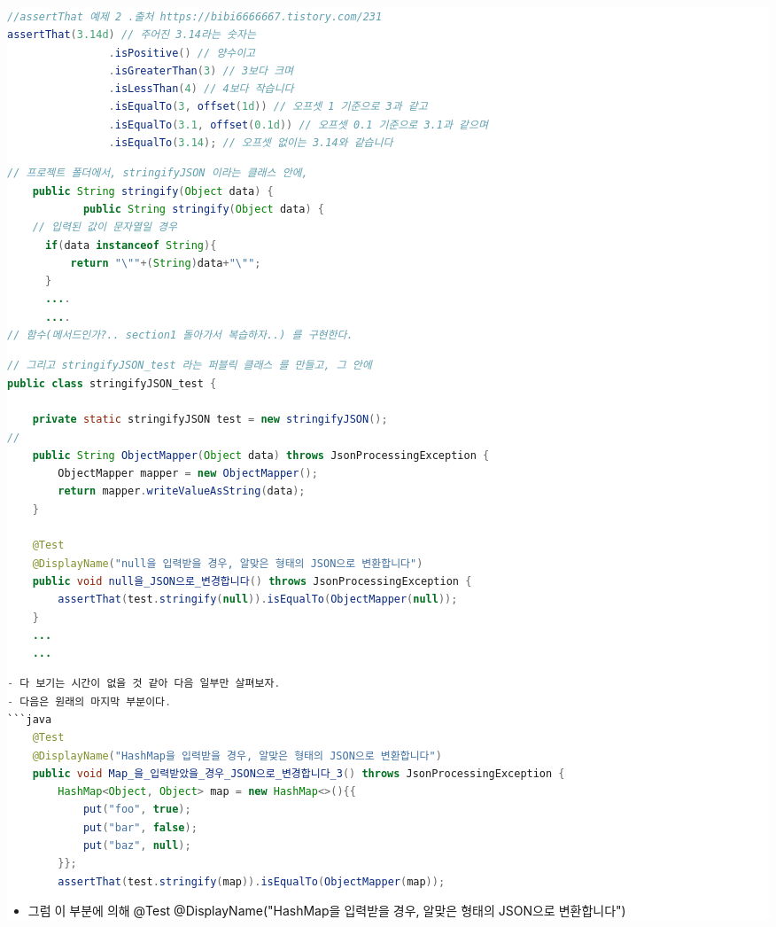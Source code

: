 ```java
//assertThat 예제 2 .출처 https://bibi6666667.tistory.com/231
assertThat(3.14d) // 주어진 3.14라는 숫자는
                .isPositive() // 양수이고
                .isGreaterThan(3) // 3보다 크며
                .isLessThan(4) // 4보다 작습니다
                .isEqualTo(3, offset(1d)) // 오프셋 1 기준으로 3과 같고
                .isEqualTo(3.1, offset(0.1d)) // 오프셋 0.1 기준으로 3.1과 같으며
                .isEqualTo(3.14); // 오프셋 없이는 3.14와 같습니다
```                

```java
// 프로젝트 폴더에서, stringifyJSON 이라는 클래스 안에, 
    public String stringify(Object data) {
            public String stringify(Object data) {
    // 입력된 값이 문자열일 경우
      if(data instanceof String){
          return "\""+(String)data+"\"";
      }
      ....
      ....
// 함수(메서드인가?.. section1 돌아가서 복습하자..) 를 구현한다.
```
```java
// 그리고 stringifyJSON_test 라는 퍼블릭 클래스 를 만들고, 그 안에
public class stringifyJSON_test {

    private static stringifyJSON test = new stringifyJSON();
// 
    public String ObjectMapper(Object data) throws JsonProcessingException {
        ObjectMapper mapper = new ObjectMapper();
        return mapper.writeValueAsString(data);
    }

    @Test
    @DisplayName("null을 입력받을 경우, 알맞은 형태의 JSON으로 변환합니다")
    public void null을_JSON으로_변경합니다() throws JsonProcessingException {
        assertThat(test.stringify(null)).isEqualTo(ObjectMapper(null));
    }
    ...
    ...

```
```java
- 다 보기는 시간이 없을 것 같아 다음 일부만 살펴보자.
- 다음은 원래의 마지막 부분이다.
```java
    @Test
    @DisplayName("HashMap을 입력받을 경우, 알맞은 형태의 JSON으로 변환합니다")
    public void Map_을_입력받았을_경우_JSON으로_변경합니다_3() throws JsonProcessingException {
        HashMap<Object, Object> map = new HashMap<>(){{
            put("foo", true);
            put("bar", false);
            put("baz", null);
        }};
        assertThat(test.stringify(map)).isEqualTo(ObjectMapper(map));
```
- 그럼 이 부분에 의해 @Test
    @DisplayName("HashMap을 입력받을 경우, 알맞은 형태의 JSON으로 변환합니다")
